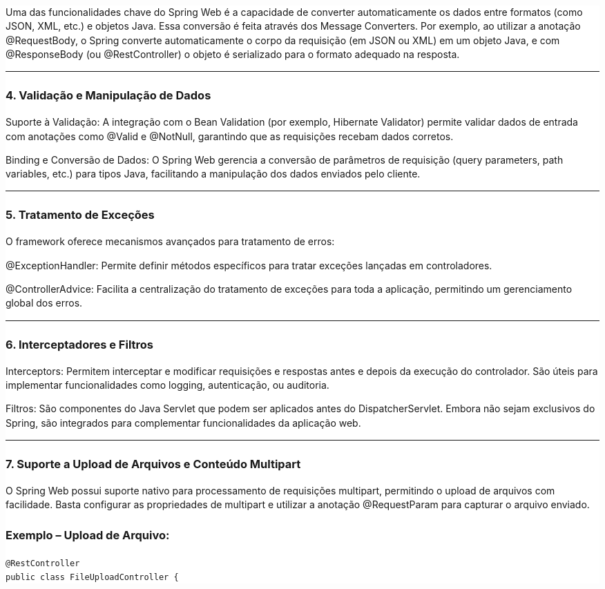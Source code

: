 Uma das funcionalidades chave do Spring Web é a capacidade de converter automaticamente os dados entre formatos (como JSON, XML, etc.) e objetos Java. Essa conversão é feita através dos Message Converters. Por exemplo, ao utilizar a anotação @RequestBody, o Spring converte automaticamente o corpo da requisição (em JSON ou XML) em um objeto Java, e com @ResponseBody (ou @RestController) o objeto é serializado para o formato adequado na resposta.


---

### 4. Validação e Manipulação de Dados

Suporte à Validação:
A integração com o Bean Validation (por exemplo, Hibernate Validator) permite validar dados de entrada com anotações como @Valid e @NotNull, garantindo que as requisições recebam dados corretos.

Binding e Conversão de Dados:
O Spring Web gerencia a conversão de parâmetros de requisição (query parameters, path variables, etc.) para tipos Java, facilitando a manipulação dos dados enviados pelo cliente.



---

### 5. Tratamento de Exceções

O framework oferece mecanismos avançados para tratamento de erros:

@ExceptionHandler: Permite definir métodos específicos para tratar exceções lançadas em controladores.

@ControllerAdvice: Facilita a centralização do tratamento de exceções para toda a aplicação, permitindo um gerenciamento global dos erros.



---

### 6. Interceptadores e Filtros

Interceptors: Permitem interceptar e modificar requisições e respostas antes e depois da execução do controlador. São úteis para implementar funcionalidades como logging, autenticação, ou auditoria.

Filtros: São componentes do Java Servlet que podem ser aplicados antes do DispatcherServlet. Embora não sejam exclusivos do Spring, são integrados para complementar funcionalidades da aplicação web.



---

### 7. Suporte a Upload de Arquivos e Conteúdo Multipart

O Spring Web possui suporte nativo para processamento de requisições multipart, permitindo o upload de arquivos com facilidade. Basta configurar as propriedades de multipart e utilizar a anotação @RequestParam para capturar o arquivo enviado.

### Exemplo – Upload de Arquivo:

    @RestController
    public class FileUploadController {
    